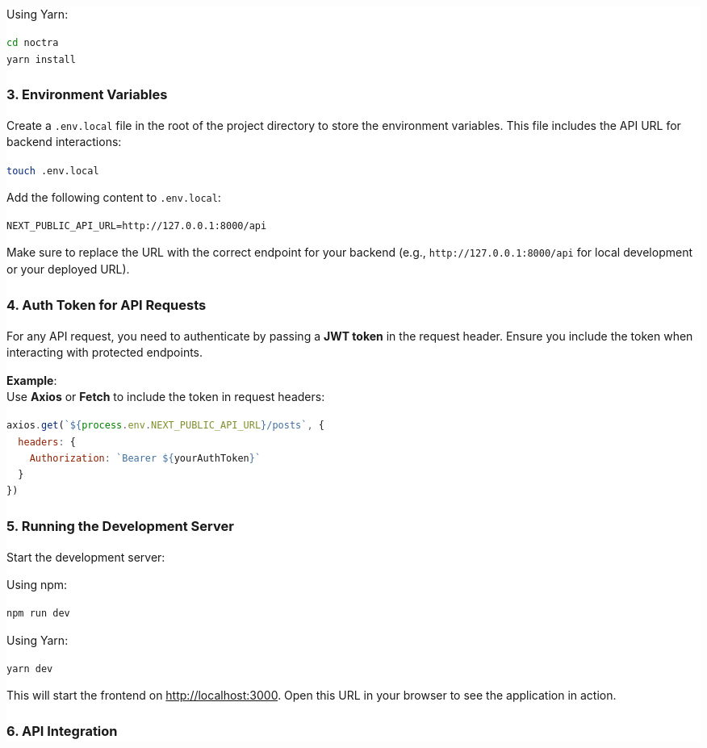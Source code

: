 Using Yarn:
```bash
cd noctra
yarn install
```

### 3. Environment Variables

Create a `.env.local` file in the root of the project directory to store the environment variables. This file includes the API URL for backend interactions:

```bash
touch .env.local
```

Add the following content to `.env.local`:

```env
NEXT_PUBLIC_API_URL=http://127.0.0.1:8000/api
```

Make sure to replace the URL with the correct endpoint for your backend (e.g., `http://127.0.0.1:8000/api` for local development or your deployed URL).

### 4. Auth Token for API Requests

For any API request, you need to authenticate by passing a **JWT token** in the request header. Ensure you include the token when interacting with protected endpoints.

**Example**:  
Use **Axios** or **Fetch** to include the token in request headers:

```javascript
axios.get(`${process.env.NEXT_PUBLIC_API_URL}/posts`, {
  headers: {
    Authorization: `Bearer ${yourAuthToken}`
  }
})
```

### 5. Running the Development Server

Start the development server:

Using npm:
```bash
npm run dev
```

Using Yarn:
```bash
yarn dev
```

This will start the frontend on [http://localhost:3000](http://localhost:3000). Open this URL in your browser to see the application in action.

### 6. API Integration
